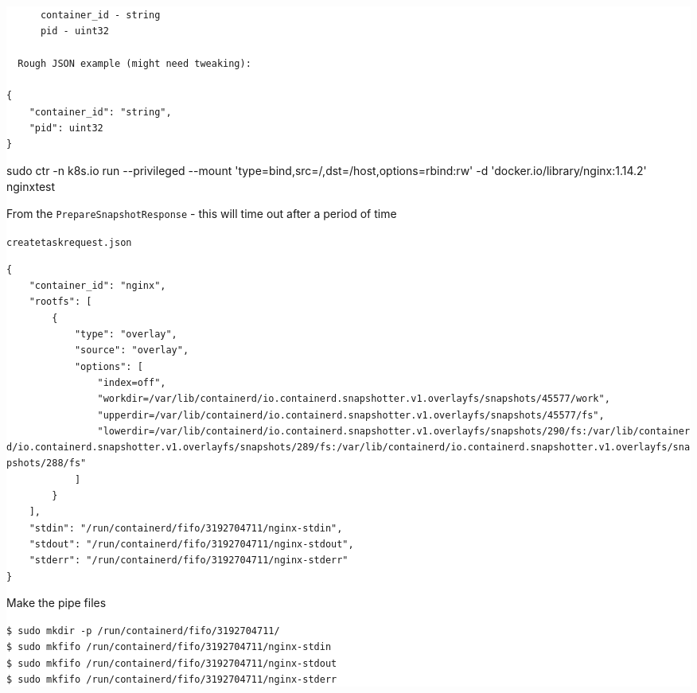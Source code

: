 ```
      container_id - string
      pid - uint32

  Rough JSON example (might need tweaking):

{
    "container_id": "string",
    "pid": uint32
}

```

sudo ctr -n k8s.io run --privileged --mount 'type=bind,src=/,dst=/host,options=rbind:rw' -d 'docker.io/library/nginx:1.14.2' nginxtest




From the `PrepareSnapshotResponse` - this will time out after a period of time


`createtaskrequest.json`

```
{
    "container_id": "nginx",
    "rootfs": [
        {
            "type": "overlay",
            "source": "overlay",
            "options": [
                "index=off",
                "workdir=/var/lib/containerd/io.containerd.snapshotter.v1.overlayfs/snapshots/45577/work",
                "upperdir=/var/lib/containerd/io.containerd.snapshotter.v1.overlayfs/snapshots/45577/fs",
                "lowerdir=/var/lib/containerd/io.containerd.snapshotter.v1.overlayfs/snapshots/290/fs:/var/lib/containerd/io.containerd.snapshotter.v1.overlayfs/snapshots/289/fs:/var/lib/containerd/io.containerd.snapshotter.v1.overlayfs/snapshots/288/fs"
            ]
        }
    ],
    "stdin": "/run/containerd/fifo/3192704711/nginx-stdin",
    "stdout": "/run/containerd/fifo/3192704711/nginx-stdout",
    "stderr": "/run/containerd/fifo/3192704711/nginx-stderr"
}
```





Make the pipe files

```
$ sudo mkdir -p /run/containerd/fifo/3192704711/
$ sudo mkfifo /run/containerd/fifo/3192704711/nginx-stdin
$ sudo mkfifo /run/containerd/fifo/3192704711/nginx-stdout
$ sudo mkfifo /run/containerd/fifo/3192704711/nginx-stderr
```
